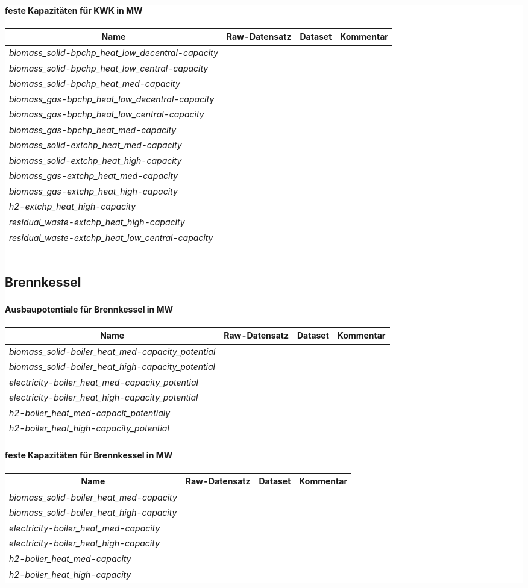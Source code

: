 
#### feste Kapazitäten für KWK in MW

| Name                                                | Raw-Datensatz | Dataset | Kommentar |
|-----------------------------------------------------|---------------|---------|-----------|
| _biomass_solid-bpchp_heat_low_decentral-capacity_   |               |         |           | 
| _biomass_solid-bpchp_heat_low_central-capacity_ |               |         |           | 
| _biomass_solid-bpchp_heat_med-capacity_  |               |         |           | 
| _biomass_gas-bpchp_heat_low_decentral-capacity_  |               |         |           | 
| _biomass_gas-bpchp_heat_low_central-capacity_  |               |         |           | 
| _biomass_gas-bpchp_heat_med-capacity_  |               |         |           | 
| _biomass_solid-extchp_heat_med-capacity_  |               |         |           | 
| _biomass_solid-extchp_heat_high-capacity_  |               |         |           | 
| _biomass_gas-extchp_heat_med-capacity_  |               |         |           | 
| _biomass_gas-extchp_heat_high-capacity_  |               |         |           | 
| _h2-extchp_heat_high-capacity_  |               |         |           | 
| _residual_waste-extchp_heat_high-capacity_  |               |         |           | 
| _residual_waste-extchp_heat_low_central-capacity_  |               |         |           | 

----------------------------------------------------------------------------------------------------------------------
## Brennkessel

#### Ausbaupotentiale für Brennkessel in MW

| Name                                               | Raw-Datensatz | Dataset | Kommentar |
|----------------------------------------------------|---------------|---------|-----------|
| _biomass_solid-boiler_heat_med-capacity_potential_ |               |         |           | 
| _biomass_solid-boiler_heat_high-capacity_potential_          |               |         |           | 
| _electricity-boiler_heat_med-capacity_potential_             |               |         |           | 
| _electricity-boiler_heat_high-capacity_potential_            |               |         |           | 
| _h2-boiler_heat_med-capacit_potentialy_                      |               |         |           | 
| _h2-boiler_heat_high-capacity_potential_                     |               |         |           | 


#### feste Kapazitäten für Brennkessel in MW

| Name                                          | Raw-Datensatz | Dataset | Kommentar |
|-----------------------------------------------|---------------|---------|-----------|
| _biomass_solid-boiler_heat_med-capacity_      |               |         |           | 
| _biomass_solid-boiler_heat_high-capacity_     |               |         |           | 
| _electricity-boiler_heat_med-capacity_        |               |         |           | 
| _electricity-boiler_heat_high-capacity_       |               |         |           | 
| _h2-boiler_heat_med-capacity_ |               |         |           | 
| _h2-boiler_heat_high-capacity_         |               |         |           | 
